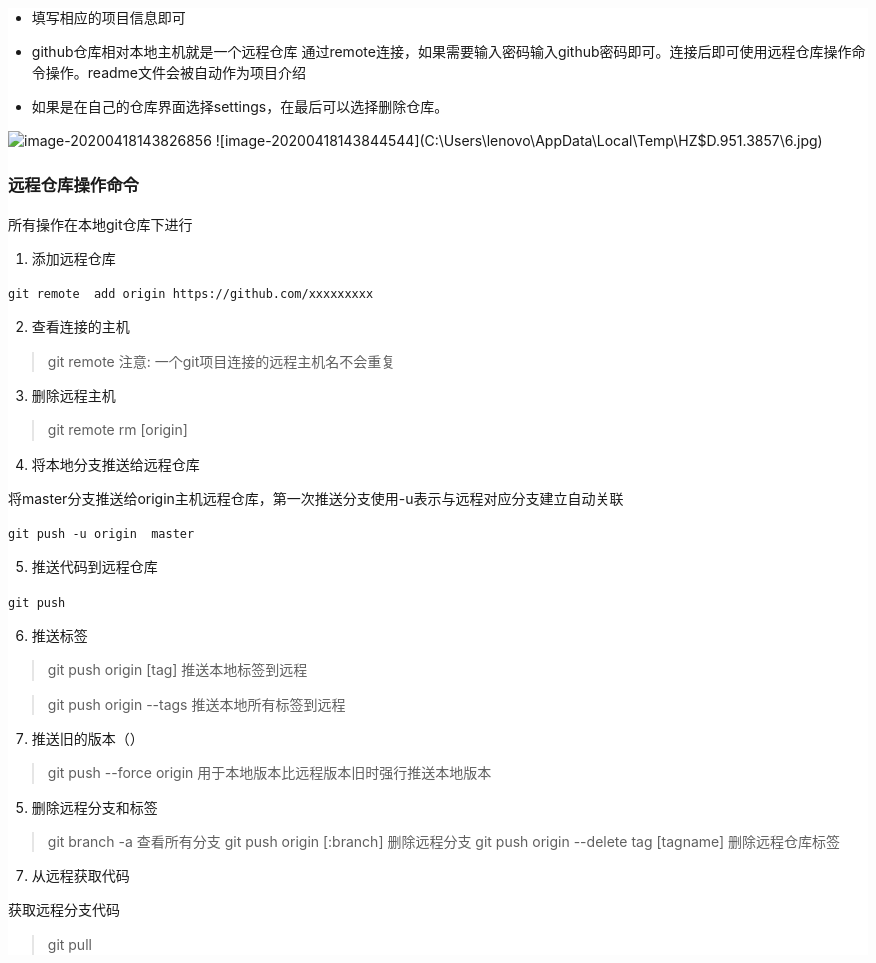 * 填写相应的项目信息即可

* github仓库相对本地主机就是一个远程仓库 通过remote连接，如果需要输入密码输入github密码即可。连接后即可使用远程仓库操作命令操作。readme文件会被自动作为项目介绍
  
* 如果是在自己的仓库界面选择settings，在最后可以选择删除仓库。

![image-20200418143826856](C:\Users\lenovo\AppData\Local\Temp\HZ$D.951.3856\5.jpg)
![image-20200418143844544](C:\Users\lenovo\AppData\Local\Temp\HZ$D.951.3857\6.jpg)


### 远程仓库操作命令

所有操作在本地git仓库下进行

1. 添加远程仓库

```
git remote  add origin https://github.com/xxxxxxxxx
```

2. 查看连接的主机

>git remote
>注意: 一个git项目连接的远程主机名不会重复

3. 删除远程主机

>git remote rm [origin]

4. 将本地分支推送给远程仓库

将master分支推送给origin主机远程仓库，第一次推送分支使用-u表示与远程对应分支建立自动关联
```
git push -u origin  master
```
5. 推送代码到远程仓库

```
git push
```

6. 推送标签

> git push origin [tag]  推送本地标签到远程

> git push origin --tags  推送本地所有标签到远程

7. 推送旧的版本（）

> git push --force origin  用于本地版本比远程版本旧时强行推送本地版本

5. 删除远程分支和标签

> git branch -a  查看所有分支
> git push origin  [:branch]  删除远程分支
> git push origin --delete tag  [tagname]  删除远程仓库标签

7. 从远程获取代码

获取远程分支代码
> git pull 
